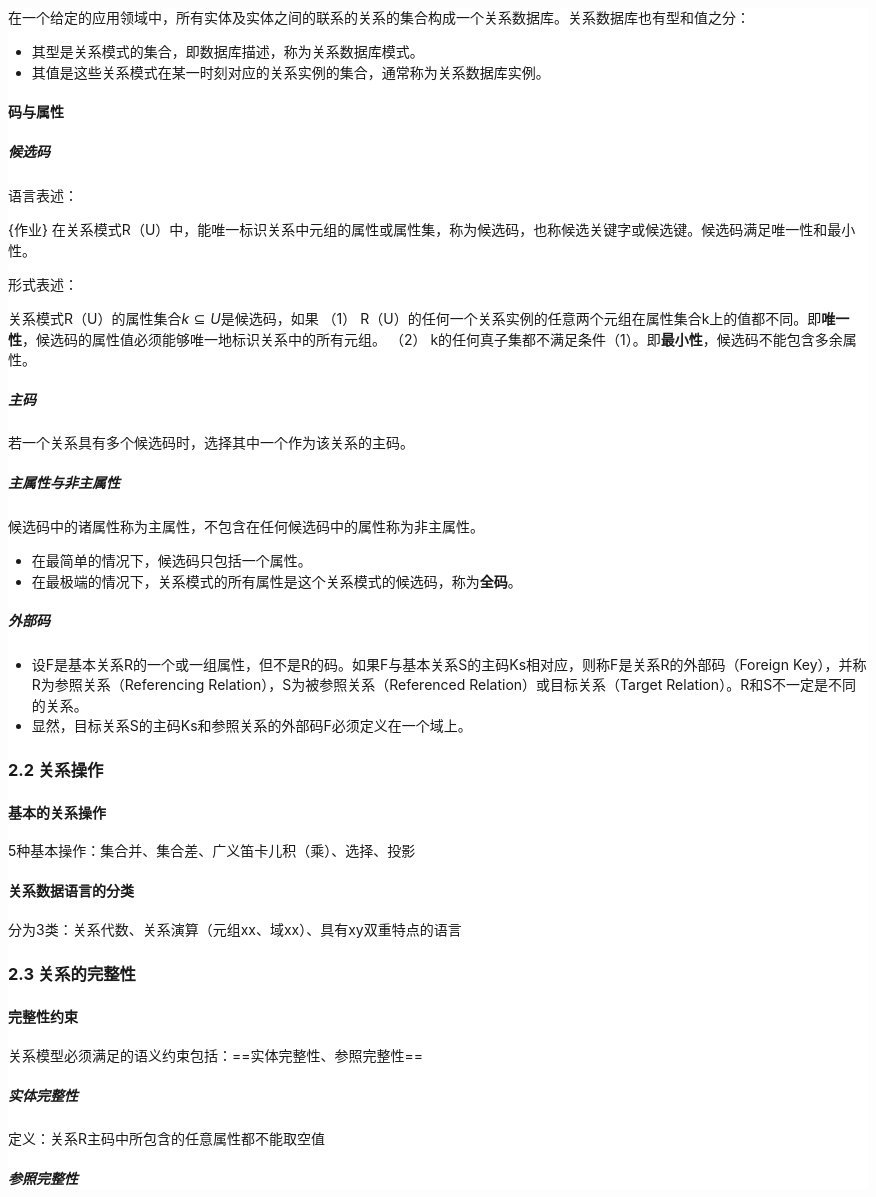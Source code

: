 在一个给定的应用领域中，所有实体及实体之间的联系的关系的集合构成一个关系数据库。关系数据库也有型和值之分：

* 其型是关系模式的集合，即数据库描述，称为关系数据库模式。
* 其值是这些关系模式在某一时刻对应的关系实例的集合，通常称为关系数据库实例。

#### 码与属性

##### 候选码

语言表述：

{作业} 在关系模式R（U）中，能唯一标识关系中元组的属性或属性集，称为候选码，也称候选关键字或候选键。候选码满足唯一性和最小性。

形式表述：

关系模式R（U）的属性集合$k\subseteq U$是候选码，如果
（1） R（U）的任何一个关系实例的任意两个元组在属性集合k上的值都不同。即**唯一性**，候选码的属性值必须能够唯一地标识关系中的所有元组。
（2） k的任何真子集都不满足条件（1）。即**最小性**，候选码不能包含多余属性。

##### 主码

若一个关系具有多个候选码时，选择其中一个作为该关系的主码。

##### 主属性与非主属性

候选码中的诸属性称为主属性，不包含在任何候选码中的属性称为非主属性。

* 在最简单的情况下，候选码只包括一个属性。
* 在最极端的情况下，关系模式的所有属性是这个关系模式的候选码，称为**全码**。

##### 外部码

* 设F是基本关系R的一个或一组属性，但不是R的码。如果F与基本关系S的主码Ks相对应，则称F是关系R的外部码（Foreign Key），并称R为参照关系（Referencing Relation），S为被参照关系（Referenced Relation）或目标关系（Target Relation）。R和S不一定是不同的关系。
* 显然，目标关系S的主码Ks和参照关系的外部码F必须定义在一个域上。

### 2.2 关系操作

#### 基本的关系操作

5种基本操作：集合并、集合差、广义笛卡儿积（乘）、选择、投影

#### 关系数据语言的分类

分为3类：关系代数、关系演算（元组xx、域xx）、具有xy双重特点的语言

### 2.3 关系的完整性

#### 完整性约束

关系模型必须满足的语义约束包括：==实体完整性、参照完整性==

##### 实体完整性

定义：关系R主码中所包含的任意属性都不能取空值

##### 参照完整性
